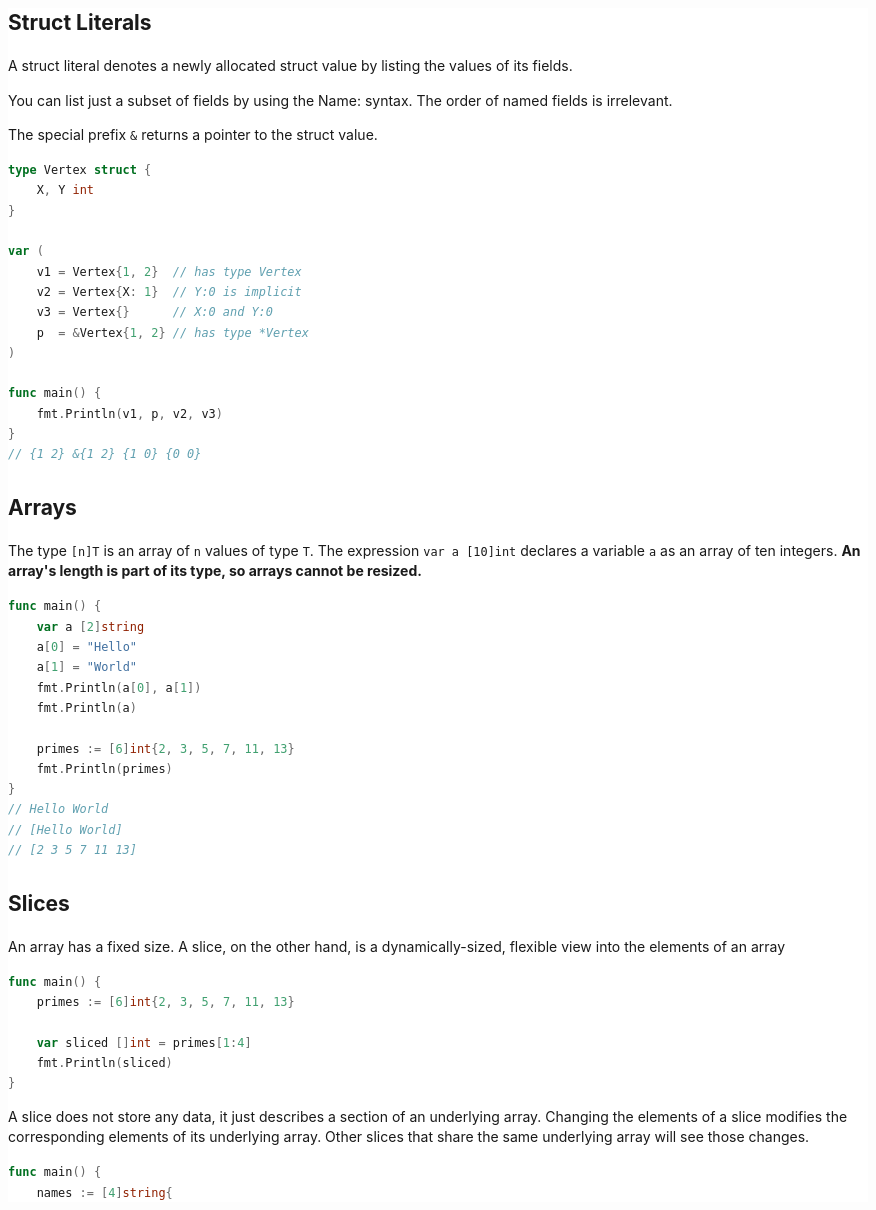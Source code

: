 
## Struct Literals
A struct literal denotes a newly allocated struct value by listing the values of its fields.

You can list just a subset of fields by using the Name: syntax. The order of named fields is irrelevant.

The special prefix `&` returns a pointer to the struct value.
```go
type Vertex struct {
	X, Y int
}

var (
	v1 = Vertex{1, 2}  // has type Vertex
	v2 = Vertex{X: 1}  // Y:0 is implicit
	v3 = Vertex{}      // X:0 and Y:0
	p  = &Vertex{1, 2} // has type *Vertex
)

func main() {
	fmt.Println(v1, p, v2, v3)
}
// {1 2} &{1 2} {1 0} {0 0}
```

## Arrays
The type `[n]T` is an array of `n` values of type `T`. The expression
`var a [10]int`
declares a variable `a` as an array of ten integers. **An array's length is part of its type, so arrays cannot be resized.**
```go
func main() {
	var a [2]string
	a[0] = "Hello"
	a[1] = "World"
	fmt.Println(a[0], a[1])
	fmt.Println(a)

	primes := [6]int{2, 3, 5, 7, 11, 13}
	fmt.Println(primes)
}
// Hello World
// [Hello World]
// [2 3 5 7 11 13]
```

## Slices
An array has a fixed size. A slice, on the other hand, is a dynamically-sized, flexible view into the elements of an array
```go
func main() {
	primes := [6]int{2, 3, 5, 7, 11, 13}

	var sliced []int = primes[1:4]
	fmt.Println(sliced)
}
```
A slice does not store any data, it just describes a section of an underlying array. Changing the elements of a slice modifies the corresponding elements of its underlying array. Other slices that share the same underlying array will see those changes.
```go
func main() {
	names := [4]string{
```